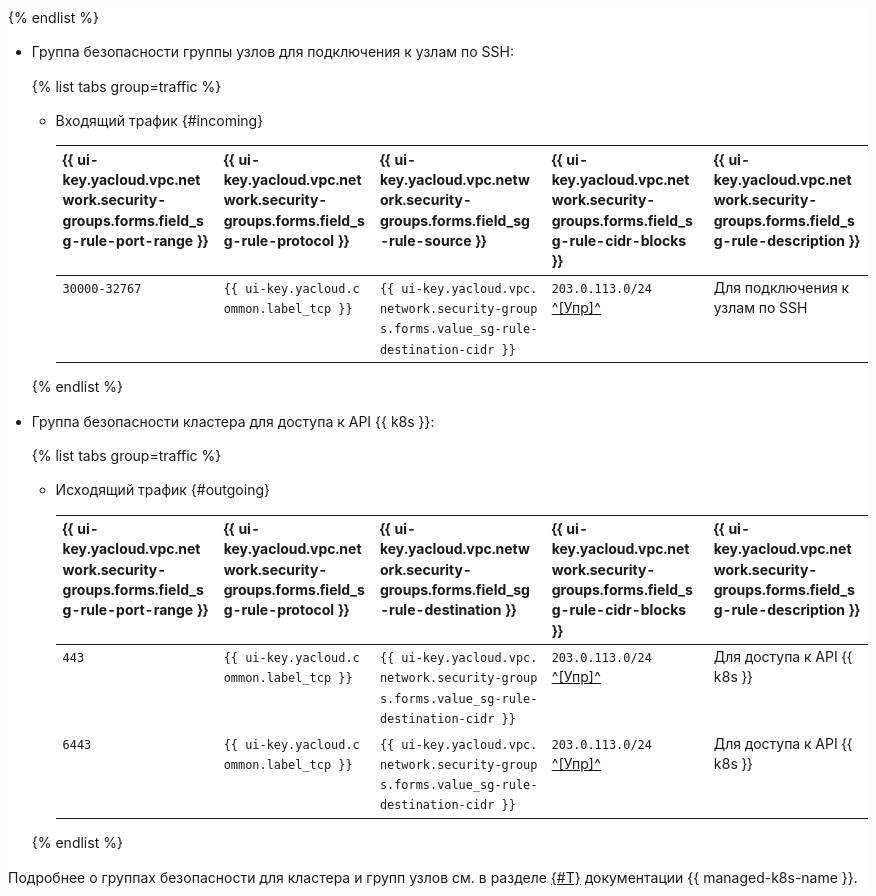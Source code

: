   {% endlist %}

* Группа безопасности группы узлов для подключения к узлам по SSH:

  {% list tabs group=traffic %}

  - Входящий трафик {#incoming}

    {{ ui-key.yacloud.vpc.network.security-groups.forms.field_sg-rule-port-range }} | {{ ui-key.yacloud.vpc.network.security-groups.forms.field_sg-rule-protocol }} | {{ ui-key.yacloud.vpc.network.security-groups.forms.field_sg-rule-source }} | {{ ui-key.yacloud.vpc.network.security-groups.forms.field_sg-rule-cidr-blocks }} | {{ ui-key.yacloud.vpc.network.security-groups.forms.field_sg-rule-description }}
    --- | --- | --- | --- | ---
    `30000-32767` | `{{ ui-key.yacloud.common.label_tcp }}` | `{{ ui-key.yacloud.vpc.network.security-groups.forms.value_sg-rule-destination-cidr }}` | `203.0.113.0/24`[^\[Упр\]^](#example) | Для подключения к узлам по SSH

  {% endlist %}

* Группа безопасности кластера для доступа к API {{ k8s }}:

  {% list tabs group=traffic %}

  - Исходящий трафик {#outgoing}

    {{ ui-key.yacloud.vpc.network.security-groups.forms.field_sg-rule-port-range }} | {{ ui-key.yacloud.vpc.network.security-groups.forms.field_sg-rule-protocol }} | {{ ui-key.yacloud.vpc.network.security-groups.forms.field_sg-rule-destination }} | {{ ui-key.yacloud.vpc.network.security-groups.forms.field_sg-rule-cidr-blocks }} | {{ ui-key.yacloud.vpc.network.security-groups.forms.field_sg-rule-description }}
    --- | --- | --- | --- | ---
    `443` | `{{ ui-key.yacloud.common.label_tcp }}` | `{{ ui-key.yacloud.vpc.network.security-groups.forms.value_sg-rule-destination-cidr }}` | `203.0.113.0/24`[^\[Упр\]^](#example) | Для доступа к API {{ k8s }}
    `6443` | `{{ ui-key.yacloud.common.label_tcp }}` | `{{ ui-key.yacloud.vpc.network.security-groups.forms.value_sg-rule-destination-cidr }}` | `203.0.113.0/24`[^\[Упр\]^](#example) | Для доступа к API {{ k8s }}

  {% endlist %}

Подробнее о группах безопасности для кластера и групп узлов см. в разделе [{#T}](../../../managed-kubernetes/operations/connect/security-groups.md) документации {{ managed-k8s-name }}.
